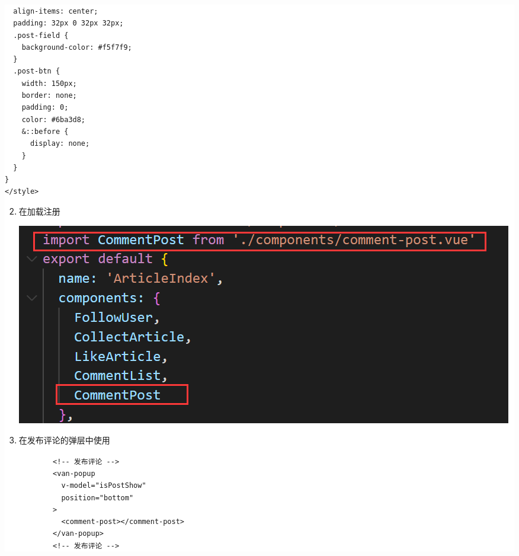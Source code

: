    ```vue
     align-items: center;
     padding: 32px 0 32px 32px;
     .post-field {
       background-color: #f5f7f9;
     }
     .post-btn {
       width: 150px;
       border: none;
       padding: 0;
       color: #6ba3d8;
       &::before {
         display: none;
       }
     }
   }
   </style>
   
   ```

2. 在加载注册

   ![image-20220702160220142](images/image-20220702160220142.png)

3. 在发布评论的弹层中使用

   ```vue
           <!-- 发布评论 -->
           <van-popup
             v-model="isPostShow"
             position="bottom"
           >
             <comment-post></comment-post>
           </van-popup>
           <!-- 发布评论 -->
   ```

